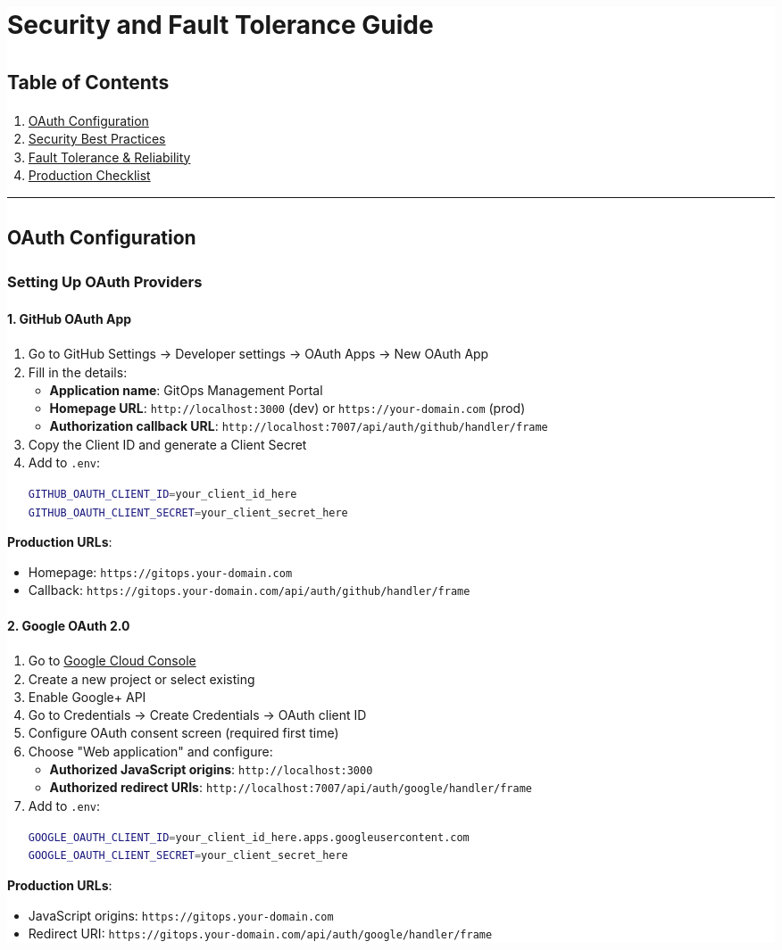 # Security and Fault Tolerance Guide

## Table of Contents
1. [OAuth Configuration](#oauth-configuration)
2. [Security Best Practices](#security-best-practices)
3. [Fault Tolerance & Reliability](#fault-tolerance--reliability)
4. [Production Checklist](#production-checklist)

---

## OAuth Configuration

### Setting Up OAuth Providers

#### 1. GitHub OAuth App

1. Go to GitHub Settings → Developer settings → OAuth Apps → New OAuth App
2. Fill in the details:
   - **Application name**: GitOps Management Portal
   - **Homepage URL**: `http://localhost:3000` (dev) or `https://your-domain.com` (prod)
   - **Authorization callback URL**: `http://localhost:7007/api/auth/github/handler/frame`
3. Copy the Client ID and generate a Client Secret
4. Add to `.env`:
   ```bash
   GITHUB_OAUTH_CLIENT_ID=your_client_id_here
   GITHUB_OAUTH_CLIENT_SECRET=your_client_secret_here
   ```

**Production URLs**:
- Homepage: `https://gitops.your-domain.com`
- Callback: `https://gitops.your-domain.com/api/auth/github/handler/frame`

#### 2. Google OAuth 2.0

1. Go to [Google Cloud Console](https://console.cloud.google.com/)
2. Create a new project or select existing
3. Enable Google+ API
4. Go to Credentials → Create Credentials → OAuth client ID
5. Configure OAuth consent screen (required first time)
6. Choose "Web application" and configure:
   - **Authorized JavaScript origins**: `http://localhost:3000`
   - **Authorized redirect URIs**: `http://localhost:7007/api/auth/google/handler/frame`
7. Add to `.env`:
   ```bash
   GOOGLE_OAUTH_CLIENT_ID=your_client_id_here.apps.googleusercontent.com
   GOOGLE_OAUTH_CLIENT_SECRET=your_client_secret_here
   ```

**Production URLs**:
- JavaScript origins: `https://gitops.your-domain.com`
- Redirect URI: `https://gitops.your-domain.com/api/auth/google/handler/frame`
